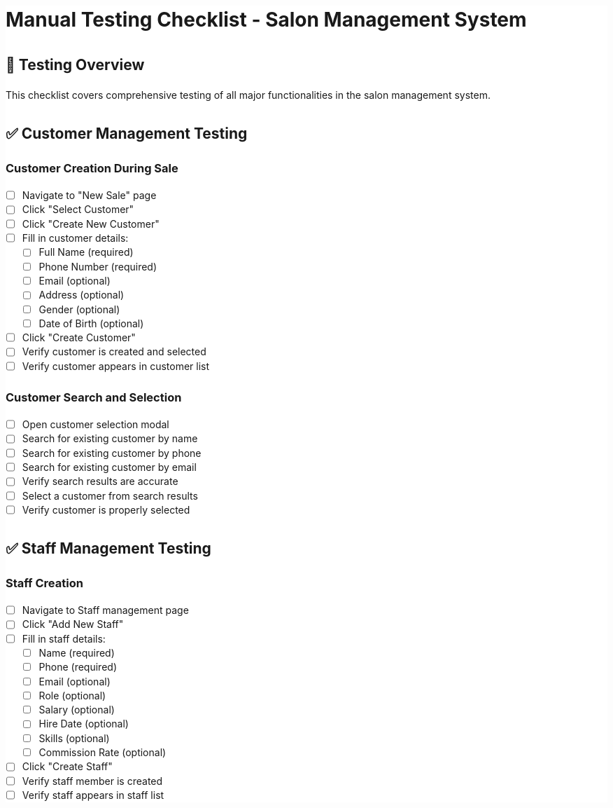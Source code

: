 # Manual Testing Checklist - Salon Management System

## 🎯 Testing Overview
This checklist covers comprehensive testing of all major functionalities in the salon management system.

## ✅ Customer Management Testing

### Customer Creation During Sale
- [ ] Navigate to "New Sale" page
- [ ] Click "Select Customer" 
- [ ] Click "Create New Customer"
- [ ] Fill in customer details:
  - [ ] Full Name (required)
  - [ ] Phone Number (required)
  - [ ] Email (optional)
  - [ ] Address (optional)
  - [ ] Gender (optional)
  - [ ] Date of Birth (optional)
- [ ] Click "Create Customer"
- [ ] Verify customer is created and selected
- [ ] Verify customer appears in customer list

### Customer Search and Selection
- [ ] Open customer selection modal
- [ ] Search for existing customer by name
- [ ] Search for existing customer by phone
- [ ] Search for existing customer by email
- [ ] Verify search results are accurate
- [ ] Select a customer from search results
- [ ] Verify customer is properly selected

## ✅ Staff Management Testing

### Staff Creation
- [ ] Navigate to Staff management page
- [ ] Click "Add New Staff"
- [ ] Fill in staff details:
  - [ ] Name (required)
  - [ ] Phone (required)
  - [ ] Email (optional)
  - [ ] Role (optional)
  - [ ] Salary (optional)
  - [ ] Hire Date (optional)
  - [ ] Skills (optional)
  - [ ] Commission Rate (optional)
- [ ] Click "Create Staff"
- [ ] Verify staff member is created
- [ ] Verify staff appears in staff list
